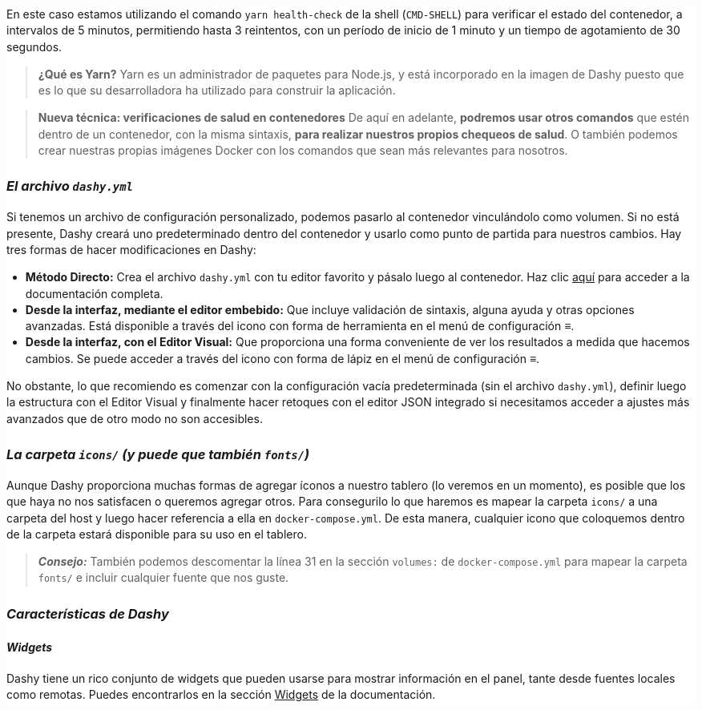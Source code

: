 En este caso estamos utilizando el comando `yarn health-check` de la shell (`CMD-SHELL`) para verificar el estado del contenedor, a intervalos de 5 minutos, permitiendo hasta 3 reintentos, con un período de inicio de 1 minuto y un tiempo de agotamiento de 30 segundos.

> **¿Qué es Yarn?**
> Yarn es un administrador de paquetes para Node.js, y está incorporado en la imagen de Dashy puesto que es lo que su desarrolladora ha utilizado para construir la aplicación.

> **Nueva técnica: verificaciones de salud en contenedores**
> De aquí en adelante, **podremos usar otros comandos** que estén dentro de un contenedor, con la misma sintaxis, **para realizar nuestros propios chequeos de salud**. O también podemos crear nuestras propias imágenes Docker con los comandos que sean más relevantes para nosotros.

### *El archivo `dashy.yml`*

Si tenemos un archivo de configuración personalizado, podemos pasarlo al contenedor vinculándolo como volumen. Si no está presente, Dashy creará uno predeterminado dentro del contenedor y usarlo como punto de partida para nuestros cambios. Hay tres formas de hacer modificaciones en Dashy:

* **Método Directo:** Crea el archivo `dashy.yml` con tu editor favorito y pásalo luego al contenedor. Haz clic [aquí](https://dashy.to/docs/configuring#contents) para acceder a la documentación completa.
* **Desde la interfaz, mediante el editor embebido:** Que incluye validación de sintaxis, alguna ayuda y otras opciones avanzadas. Está disponible a través del icono con forma de herramienta en el menú de configuración **≡**.
* **Desde la interfaz, con el Editor Visual:** Que proporciona una forma conveniente de ver los resultados a medida que hacemos cambios. Se puede acceder a través del icono con forma de lápiz en el menú de configuración **≡**.

No obstante, lo que recomiendo es comenzar con la configuración vacía predeterminada (sin el archivo `dashy.yml`), definir luego la estructura con el Editor Visual y finalmente hacer retoques con el editor JSON integrado si necesitamos acceder a ajustes más avanzados que de otro modo no son accesibles.

### *La carpeta `icons/` (y puede que también `fonts/`)*

Aunque Dashy proporciona muchas formas de agregar íconos a nuestro tablero (lo veremos en un momento), es posible que los que haya no nos satisfacen o queremos agregar otros. Para consegurilo lo que haremos es mapear la carpeta `icons/` a una carpeta del host y luego hacer referencia a ella en `docker-compose.yml`. De esta manera, cualquier icono que coloquemos dentro de la carpeta estará disponible para su uso en el tablero.

> ***Consejo:*** 
> También podemos descomentar la línea 31 en la sección `volumes:` de `docker-compose.yml` para mapear la carpeta `fonts/` e incluir cualquier fuente que nos guste.

### *Características de Dashy*

#### *Widgets*

Dashy tiene un rico conjunto de widgets que pueden usarse para mostrar información en el panel, tante desde fuentes locales como remotas. Puedes encontrarlos en la sección [Widgets](https://dashy.to/docs/widgets) de la documentación.
